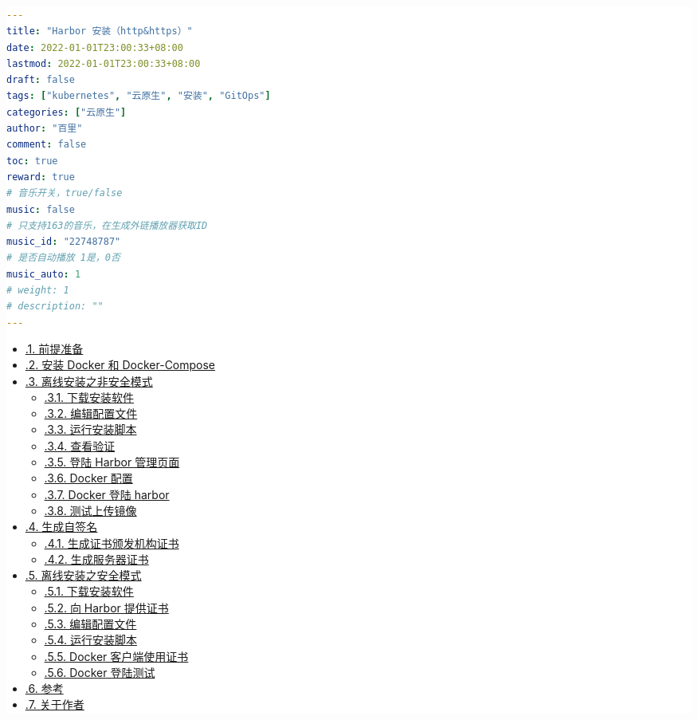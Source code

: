 ```yaml
---
title: "Harbor 安装（http&https）"
date: 2022-01-01T23:00:33+08:00
lastmod: 2022-01-01T23:00:33+08:00
draft: false
tags: ["kubernetes", "云原生", "安装", "GitOps"]
categories: ["云原生"]
author: "百里"
comment: false
toc: true
reward: true
# 音乐开关，true/false
music: false
# 只支持163的音乐，在生成外链播放器获取ID
music_id: "22748787"
# 是否自动播放 1是，0否
music_auto: 1
# weight: 1
# description: ""
---
```



- [.1. 前提准备](#1-%E5%89%8D%E6%8F%90%E5%87%86%E5%A4%87)
- [.2. 安装 Docker 和 Docker-Compose](#2-%E5%AE%89%E8%A3%85-docker-%E5%92%8C-docker-compose)
- [.3. 离线安装之非安全模式](#3-%E7%A6%BB%E7%BA%BF%E5%AE%89%E8%A3%85%E4%B9%8B%E9%9D%9E%E5%AE%89%E5%85%A8%E6%A8%A1%E5%BC%8F)
    - [.3.1. 下载安装软件](#31-%E4%B8%8B%E8%BD%BD%E5%AE%89%E8%A3%85%E8%BD%AF%E4%BB%B6)
    - [.3.2. 编辑配置文件](#32-%E7%BC%96%E8%BE%91%E9%85%8D%E7%BD%AE%E6%96%87%E4%BB%B6)
    - [.3.3. 运行安装脚本](#33-%E8%BF%90%E8%A1%8C%E5%AE%89%E8%A3%85%E8%84%9A%E6%9C%AC)
    - [.3.4. 查看验证](#34-%E6%9F%A5%E7%9C%8B%E9%AA%8C%E8%AF%81)
    - [.3.5. 登陆 Harbor 管理页面](#35-%E7%99%BB%E9%99%86-harbor-%E7%AE%A1%E7%90%86%E9%A1%B5%E9%9D%A2)
    - [.3.6. Docker 配置](#36-docker-%E9%85%8D%E7%BD%AE)
    - [.3.7. Docker 登陆 harbor](#37-docker-%E7%99%BB%E9%99%86-harbor)
    - [.3.8. 测试上传镜像](#38-%E6%B5%8B%E8%AF%95%E4%B8%8A%E4%BC%A0%E9%95%9C%E5%83%8F)
- [.4. 生成自签名](#4-%E7%94%9F%E6%88%90%E8%87%AA%E7%AD%BE%E5%90%8D)
    - [.4.1. 生成证书颁发机构证书](#41-%E7%94%9F%E6%88%90%E8%AF%81%E4%B9%A6%E9%A2%81%E5%8F%91%E6%9C%BA%E6%9E%84%E8%AF%81%E4%B9%A6)
    - [.4.2. 生成服务器证书](#42-%E7%94%9F%E6%88%90%E6%9C%8D%E5%8A%A1%E5%99%A8%E8%AF%81%E4%B9%A6)
- [.5. 离线安装之安全模式](#5-%E7%A6%BB%E7%BA%BF%E5%AE%89%E8%A3%85%E4%B9%8B%E5%AE%89%E5%85%A8%E6%A8%A1%E5%BC%8F)
    - [.5.1. 下载安装软件](#51-%E4%B8%8B%E8%BD%BD%E5%AE%89%E8%A3%85%E8%BD%AF%E4%BB%B6)
    - [.5.2. 向 Harbor 提供证书](#52-%E5%90%91-harbor-%E6%8F%90%E4%BE%9B%E8%AF%81%E4%B9%A6)
    - [.5.3. 编辑配置文件](#53-%E7%BC%96%E8%BE%91%E9%85%8D%E7%BD%AE%E6%96%87%E4%BB%B6)
    - [.5.4. 运行安装脚本](#54-%E8%BF%90%E8%A1%8C%E5%AE%89%E8%A3%85%E8%84%9A%E6%9C%AC)
    - [.5.5. Docker 客户端使用证书](#55-docker-%E5%AE%A2%E6%88%B7%E7%AB%AF%E4%BD%BF%E7%94%A8%E8%AF%81%E4%B9%A6)
    - [.5.6. Docker 登陆测试](#56-docker-%E7%99%BB%E9%99%86%E6%B5%8B%E8%AF%95)
- [.6. 参考](#6-%E5%8F%82%E8%80%83)
- [.7. 关于作者](#7-%E5%85%B3%E4%BA%8E%E4%BD%9C%E8%80%85)
